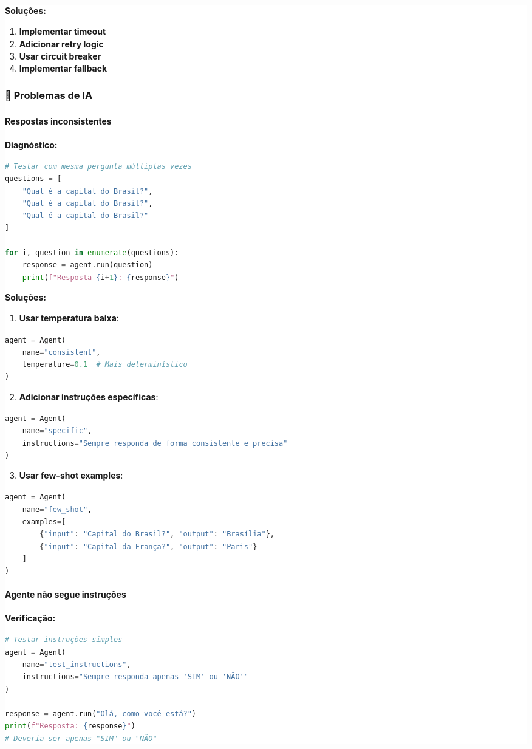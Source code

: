**Soluções:**
1. **Implementar timeout**
2. **Adicionar retry logic**
3. **Usar circuit breaker**
4. **Implementar fallback**

### 🧠 **Problemas de IA**

#### Respostas inconsistentes
**Diagnóstico:**
```python
# Testar com mesma pergunta múltiplas vezes
questions = [
    "Qual é a capital do Brasil?",
    "Qual é a capital do Brasil?",
    "Qual é a capital do Brasil?"
]

for i, question in enumerate(questions):
    response = agent.run(question)
    print(f"Resposta {i+1}: {response}")
```

**Soluções:**
1. **Usar temperatura baixa**:
```python
agent = Agent(
    name="consistent",
    temperature=0.1  # Mais determinístico
)
```

2. **Adicionar instruções específicas**:
```python
agent = Agent(
    name="specific",
    instructions="Sempre responda de forma consistente e precisa"
)
```

3. **Usar few-shot examples**:
```python
agent = Agent(
    name="few_shot",
    examples=[
        {"input": "Capital do Brasil?", "output": "Brasília"},
        {"input": "Capital da França?", "output": "Paris"}
    ]
)
```

#### Agente não segue instruções
**Verificação:**
```python
# Testar instruções simples
agent = Agent(
    name="test_instructions",
    instructions="Sempre responda apenas 'SIM' ou 'NÃO'"
)

response = agent.run("Olá, como você está?")
print(f"Resposta: {response}")
# Deveria ser apenas "SIM" ou "NÃO"
```
